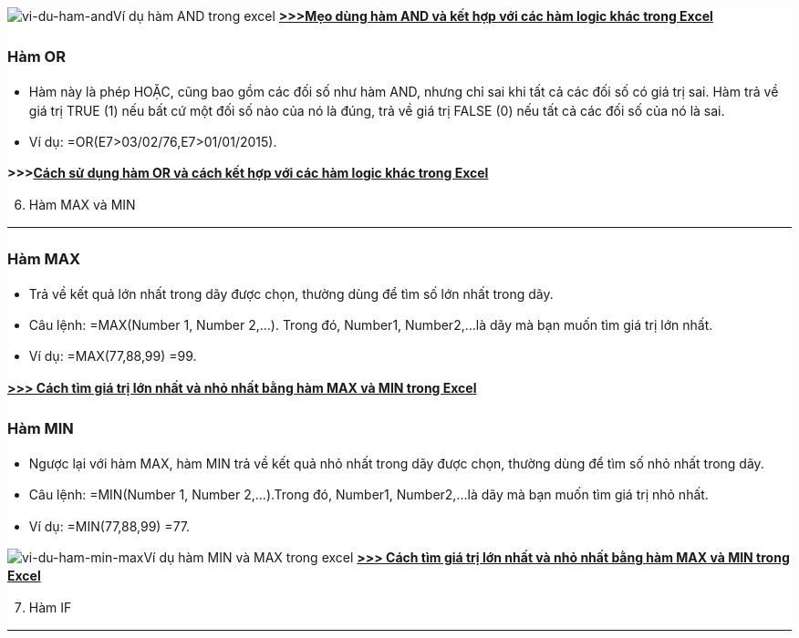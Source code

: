 

![vi-du-ham-and](https://hddtvn.com/wp-content/uploads/2021/01/vi-du-ham-and.png)Ví dụ hàm AND trong excel
[**>>>Mẹo dùng hàm AND và kết hợp với các hàm logic khác trong Excel**](#)


### Hàm OR




* Hàm này là phép HOẶC, cũng bao gồm các đối số như hàm AND, nhưng chỉ sai khi tất cả các đối số có giá trị sai. Hàm trả về giá trị TRUE (1) nếu bất cứ một đối số nào của nó là đúng, trả về giá trị FALSE (0) nếu tất cả các đối số của nó là sai.

* Ví dụ: =OR(E7>03/02/76,E7>01/01/2015).



**>>>[Cách sử dụng hàm OR và cách kết hợp với các hàm logic khác trong Excel](#)**


6. Hàm MAX và MIN
-----------------


### Hàm MAX




* Trả về kết quả lớn nhất trong dãy được chọn, thường dùng để tìm số lớn nhất trong dãy.

* Câu lệnh: =MAX(Number 1, Number 2,…). Trong đó, Number1, Number2,…là dãy mà bạn muốn tìm giá trị lớn nhất.

* Ví dụ: =MAX(77,88,99) =99.



[**>>> Cách tìm giá trị lớn nhất và nhỏ nhất bằng hàm MAX và MIN trong Excel**](#)


### Hàm MIN




* Ngược lại với hàm MAX, hàm MIN trả về kết quả nhỏ nhất trong dãy được chọn, thường dùng để tìm số nhỏ nhất trong dãy.

* Câu lệnh: =MIN(Number 1, Number 2,…).Trong đó, Number1, Number2,…là dãy mà bạn muốn tìm giá trị nhỏ nhất.

* Ví dụ: =MIN(77,88,99) =77.



![vi-du-ham-min-max](https://hddtvn.com/wp-content/uploads/2021/01/vi-du-ham-min-max.png)Ví dụ hàm MIN và MAX trong excel
[**>>> Cách tìm giá trị lớn nhất và nhỏ nhất bằng hàm MAX và MIN trong Excel**](#)


7. Hàm IF
---------
